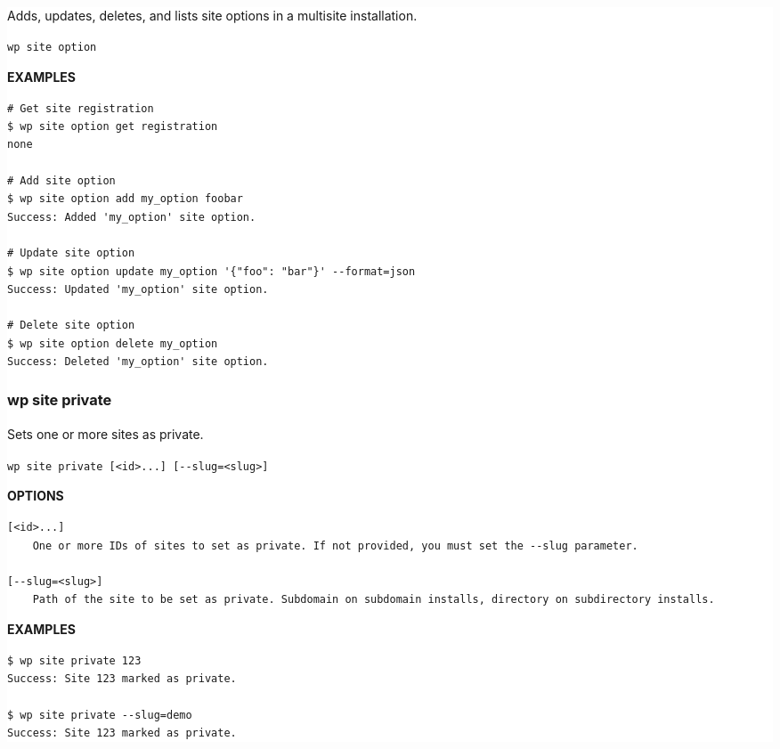Adds, updates, deletes, and lists site options in a multisite installation.

~~~
wp site option
~~~

**EXAMPLES**

    # Get site registration
    $ wp site option get registration
    none

    # Add site option
    $ wp site option add my_option foobar
    Success: Added 'my_option' site option.

    # Update site option
    $ wp site option update my_option '{"foo": "bar"}' --format=json
    Success: Updated 'my_option' site option.

    # Delete site option
    $ wp site option delete my_option
    Success: Deleted 'my_option' site option.





### wp site private

Sets one or more sites as private.

~~~
wp site private [<id>...] [--slug=<slug>]
~~~

**OPTIONS**

	[<id>...]
		One or more IDs of sites to set as private. If not provided, you must set the --slug parameter.

	[--slug=<slug>]
		Path of the site to be set as private. Subdomain on subdomain installs, directory on subdirectory installs.

**EXAMPLES**

    $ wp site private 123
    Success: Site 123 marked as private.

    $ wp site private --slug=demo
    Success: Site 123 marked as private.

